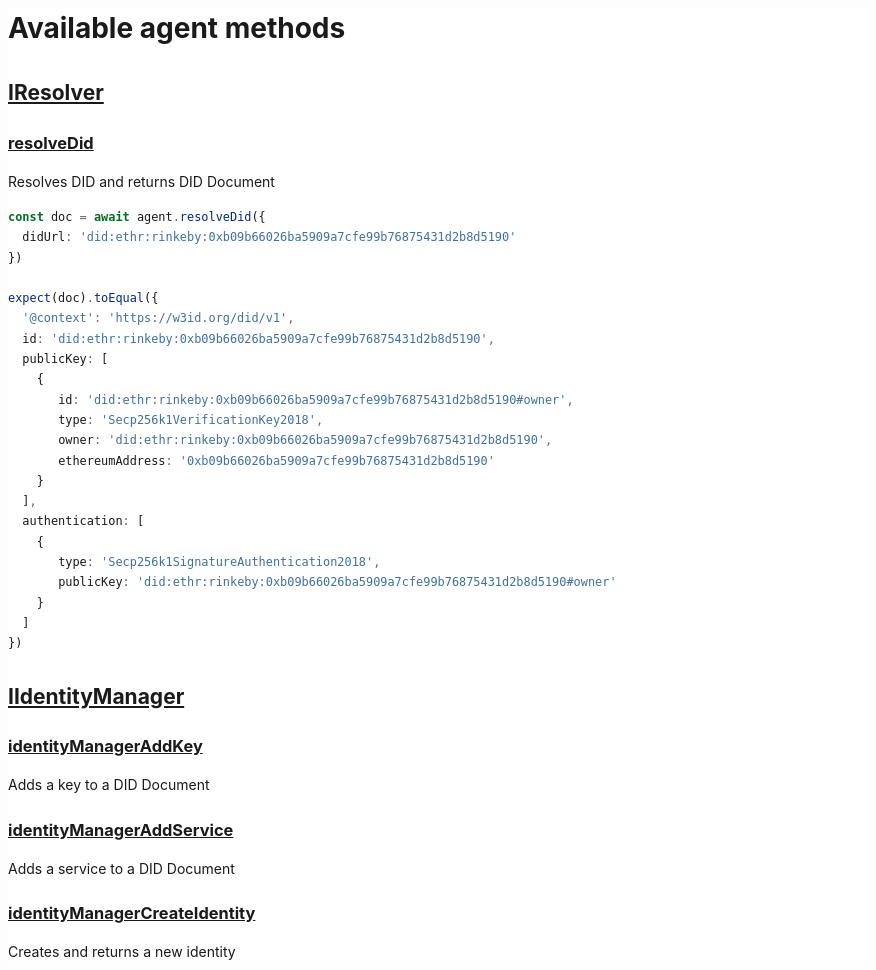 # Available agent methods
## [IResolver](./api/daf-core.iresolver.md) 


### [resolveDid](./api/daf-core.iresolver.resolvedid.md)

Resolves DID and returns DID Document

```typescript
const doc = await agent.resolveDid({
  didUrl: 'did:ethr:rinkeby:0xb09b66026ba5909a7cfe99b76875431d2b8d5190'
})

expect(doc).toEqual({
  '@context': 'https://w3id.org/did/v1',
  id: 'did:ethr:rinkeby:0xb09b66026ba5909a7cfe99b76875431d2b8d5190',
  publicKey: [
    {
       id: 'did:ethr:rinkeby:0xb09b66026ba5909a7cfe99b76875431d2b8d5190#owner',
       type: 'Secp256k1VerificationKey2018',
       owner: 'did:ethr:rinkeby:0xb09b66026ba5909a7cfe99b76875431d2b8d5190',
       ethereumAddress: '0xb09b66026ba5909a7cfe99b76875431d2b8d5190'
    }
  ],
  authentication: [
    {
       type: 'Secp256k1SignatureAuthentication2018',
       publicKey: 'did:ethr:rinkeby:0xb09b66026ba5909a7cfe99b76875431d2b8d5190#owner'
    }
  ]
})
```
## [IIdentityManager](./api/daf-core.iidentitymanager.md) 


### [identityManagerAddKey](./api/daf-core.iidentitymanager.identitymanageraddkey.md)

Adds a key to a DID Document


### [identityManagerAddService](./api/daf-core.iidentitymanager.identitymanageraddservice.md)

Adds a service to a DID Document


### [identityManagerCreateIdentity](./api/daf-core.iidentitymanager.identitymanagercreateidentity.md)

Creates and returns a new identity
